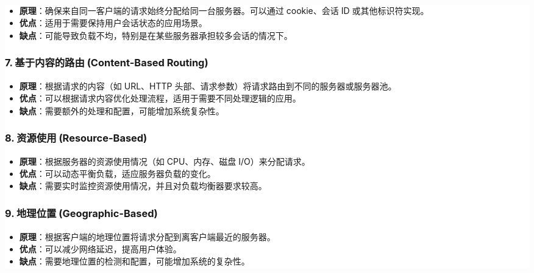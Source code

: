 - **原理**：确保来自同一客户端的请求始终分配给同一台服务器。可以通过 cookie、会话 ID 或其他标识符实现。
- **优点**：适用于需要保持用户会话状态的应用场景。
- **缺点**：可能导致负载不均，特别是在某些服务器承担较多会话的情况下。

### 7. 基于内容的路由 (Content-Based Routing)

- **原理**：根据请求的内容（如 URL、HTTP 头部、请求参数）将请求路由到不同的服务器或服务器池。
- **优点**：可以根据请求内容优化处理流程，适用于需要不同处理逻辑的应用。
- **缺点**：需要额外的处理和配置，可能增加系统复杂性。

### 8. 资源使用 (Resource-Based)

- **原理**：根据服务器的资源使用情况（如 CPU、内存、磁盘 I/O）来分配请求。
- **优点**：可以动态平衡负载，适应服务器负载的变化。
- **缺点**：需要实时监控资源使用情况，并且对负载均衡器要求较高。

### 9. 地理位置 (Geographic-Based)

- **原理**：根据客户端的地理位置将请求分配到离客户端最近的服务器。
- **优点**：可以减少网络延迟，提高用户体验。
- **缺点**：需要地理位置的检测和配置，可能增加系统的复杂性。